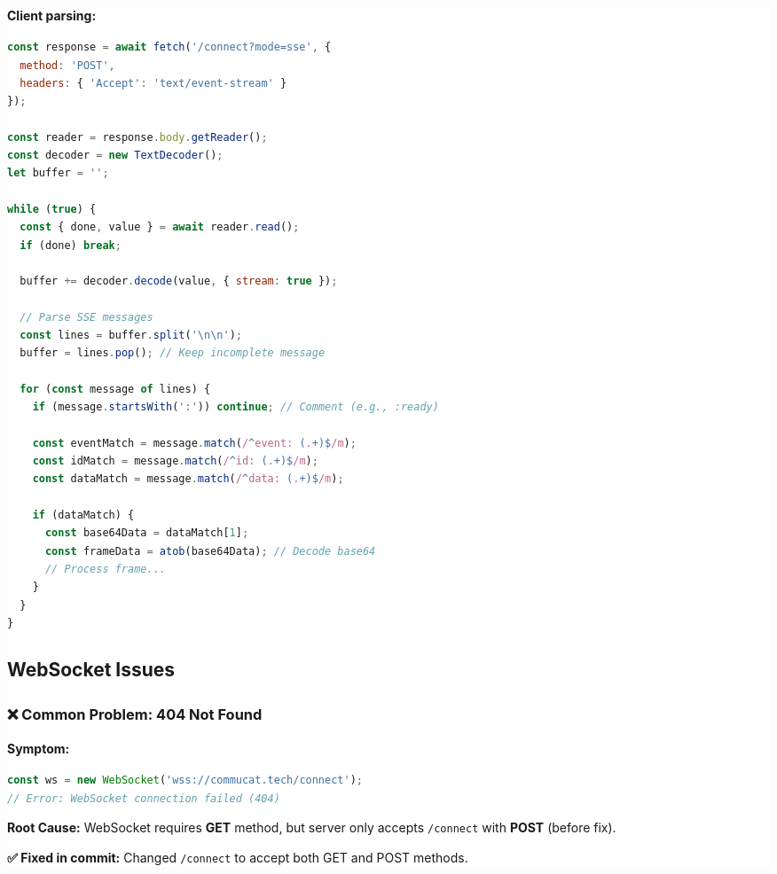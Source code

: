 
**Client parsing:**
```javascript
const response = await fetch('/connect?mode=sse', {
  method: 'POST',
  headers: { 'Accept': 'text/event-stream' }
});

const reader = response.body.getReader();
const decoder = new TextDecoder();
let buffer = '';

while (true) {
  const { done, value } = await reader.read();
  if (done) break;
  
  buffer += decoder.decode(value, { stream: true });
  
  // Parse SSE messages
  const lines = buffer.split('\n\n');
  buffer = lines.pop(); // Keep incomplete message
  
  for (const message of lines) {
    if (message.startsWith(':')) continue; // Comment (e.g., :ready)
    
    const eventMatch = message.match(/^event: (.+)$/m);
    const idMatch = message.match(/^id: (.+)$/m);
    const dataMatch = message.match(/^data: (.+)$/m);
    
    if (dataMatch) {
      const base64Data = dataMatch[1];
      const frameData = atob(base64Data); // Decode base64
      // Process frame...
    }
  }
}
```

## WebSocket Issues

### ❌ Common Problem: 404 Not Found

**Symptom:**
```javascript
const ws = new WebSocket('wss://commucat.tech/connect');
// Error: WebSocket connection failed (404)
```

**Root Cause:** WebSocket requires **GET** method, but server only accepts `/connect` with **POST** (before fix).

**✅ Fixed in commit:** Changed `/connect` to accept both GET and POST methods.
